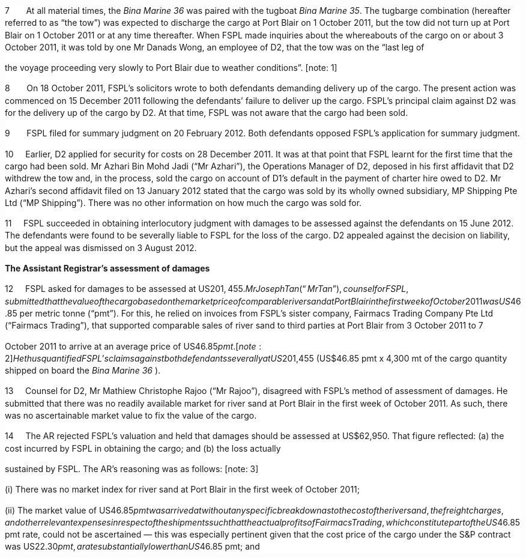 7       At all material times, the _Bina Marine 36_ was paired with the tugboat _Bina Marine 35_. The tugbarge combination (hereafter referred to as “the tow”) was expected to discharge the cargo at Port Blair on 1 October 2011, but the tow did not turn up at Port Blair on 1 October 2011 or at any time thereafter. When FSPL made inquiries about the whereabouts of the cargo on or about 3 October 2011, it was told by one Mr Danads Wong, an employee of D2, that the tow was on the “last leg of 

the voyage proceeding very slowly to Port Blair due to weather conditions”. [note: 1] 

8       On 18 October 2011, FSPL’s solicitors wrote to both defendants demanding delivery up of the cargo. The present action was commenced on 15 December 2011 following the defendants’ failure to deliver up the cargo. FSPL’s principal claim against D2 was for the delivery up of the cargo by D2. At that time, FSPL was not aware that the cargo had been sold. 

9       FSPL filed for summary judgment on 20 February 2012. Both defendants opposed FSPL’s application for summary judgment. 

10     Earlier, D2 applied for security for costs on 28 December 2011. It was at that point that FSPL learnt for the first time that the cargo had been sold. Mr Azhari Bin Mohd Jadi (“Mr Azhari”), the Operations Manager of D2, deposed in his first affidavit that D2 withdrew the tow and, in the process, sold the cargo on account of D1’s default in the payment of charter hire owed to D2. Mr Azhari’s second affidavit filed on 13 January 2012 stated that the cargo was sold by its wholly owned subsidiary, MP Shipping Pte Ltd (“MP Shipping”). There was no other information on how much the cargo was sold for. 

11     FSPL succeeded in obtaining interlocutory judgment with damages to be assessed against the defendants on 15 June 2012. The defendants were found to be severally liable to FSPL for the loss of the cargo. D2 appealed against the decision on liability, but the appeal was dismissed on 3 August 2012. 

**The Assistant Registrar’s assessment of damages** 

12     FSPL asked for damages to be assessed at US$201,455. Mr Joseph Tan (“Mr Tan”), counsel for FSPL, submitted that the value of the cargo based on the market price of comparable river sand at Port Blair in the first week of October 2011 was US$46.85 per metric tonne (“pmt”). For this, he relied on invoices from FSPL’s sister company, Fairmacs Trading Company Pte Ltd (“Fairmacs Trading”), that supported comparable sales of river sand to third parties at Port Blair from 3 October 2011 to 7 

October 2011 to arrive at an average price of US$46.85 pmt. [note: 2] He thus quantified FSPL’s claims against both defendants severally at US$201,455 (US$46.85 pmt x 4,300 mt of the cargo quantity shipped on board the _Bina Marine 36_ ). 


13     Counsel for D2, Mr Mathiew Christophe Rajoo (“Mr Rajoo”), disagreed with FSPL’s method of assessment of damages. He submitted that there was no readily available market for river sand at Port Blair in the first week of October 2011. As such, there was no ascertainable market value to fix the value of the cargo. 

14     The AR rejected FSPL’s valuation and held that damages should be assessed at US$62,950. That figure reflected: (a) the cost incurred by FSPL in obtaining the cargo; and (b) the loss actually 

sustained by FSPL. The AR’s reasoning was as follows: [note: 3] 

 (i) There was no market index for river sand at Port Blair in the first week of October 2011; 

 (ii) The market value of US$46.85 pmt was arrived at without any specific breakdown as to the cost of the river sand, the freight charges, and other relevant expenses in respect of the shipments such that the actual profits of Fairmacs Trading, which constitute part of the US$46.85 pmt rate, could not be ascertained — this was especially pertinent given that the cost price of the cargo under the S&P contract was US$22.30 pmt, a rate substantially lower than US$46.85 pmt; and 

